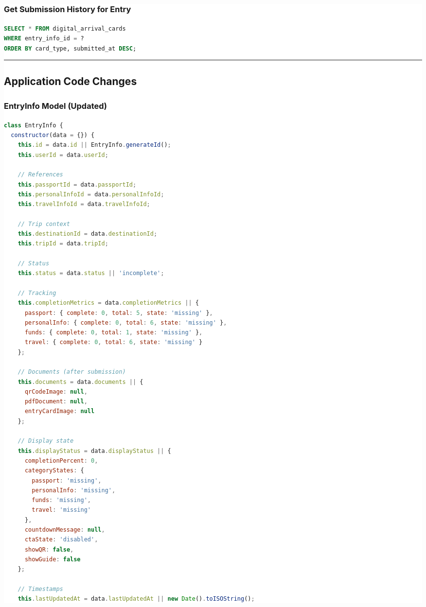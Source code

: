 ### Get Submission History for Entry
```sql
SELECT * FROM digital_arrival_cards
WHERE entry_info_id = ?
ORDER BY card_type, submitted_at DESC;
```

---

## Application Code Changes

### EntryInfo Model (Updated)

```javascript
class EntryInfo {
  constructor(data = {}) {
    this.id = data.id || EntryInfo.generateId();
    this.userId = data.userId;

    // References
    this.passportId = data.passportId;
    this.personalInfoId = data.personalInfoId;
    this.travelInfoId = data.travelInfoId;

    // Trip context
    this.destinationId = data.destinationId;
    this.tripId = data.tripId;

    // Status
    this.status = data.status || 'incomplete';

    // Tracking
    this.completionMetrics = data.completionMetrics || {
      passport: { complete: 0, total: 5, state: 'missing' },
      personalInfo: { complete: 0, total: 6, state: 'missing' },
      funds: { complete: 0, total: 1, state: 'missing' },
      travel: { complete: 0, total: 6, state: 'missing' }
    };

    // Documents (after submission)
    this.documents = data.documents || {
      qrCodeImage: null,
      pdfDocument: null,
      entryCardImage: null
    };

    // Display state
    this.displayStatus = data.displayStatus || {
      completionPercent: 0,
      categoryStates: {
        passport: 'missing',
        personalInfo: 'missing',
        funds: 'missing',
        travel: 'missing'
      },
      countdownMessage: null,
      ctaState: 'disabled',
      showQR: false,
      showGuide: false
    };

    // Timestamps
    this.lastUpdatedAt = data.lastUpdatedAt || new Date().toISOString();
```
